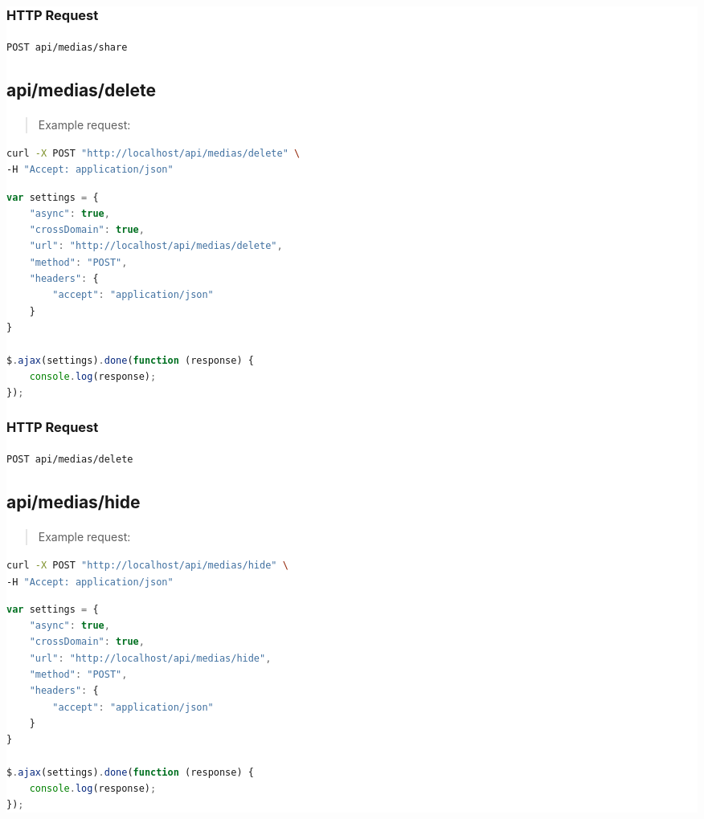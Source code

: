 
### HTTP Request
`POST api/medias/share`





## api/medias/delete

> Example request:

```bash
curl -X POST "http://localhost/api/medias/delete" \
-H "Accept: application/json"
```

```javascript
var settings = {
    "async": true,
    "crossDomain": true,
    "url": "http://localhost/api/medias/delete",
    "method": "POST",
    "headers": {
        "accept": "application/json"
    }
}

$.ajax(settings).done(function (response) {
    console.log(response);
});
```


### HTTP Request
`POST api/medias/delete`





## api/medias/hide

> Example request:

```bash
curl -X POST "http://localhost/api/medias/hide" \
-H "Accept: application/json"
```

```javascript
var settings = {
    "async": true,
    "crossDomain": true,
    "url": "http://localhost/api/medias/hide",
    "method": "POST",
    "headers": {
        "accept": "application/json"
    }
}

$.ajax(settings).done(function (response) {
    console.log(response);
});
```
